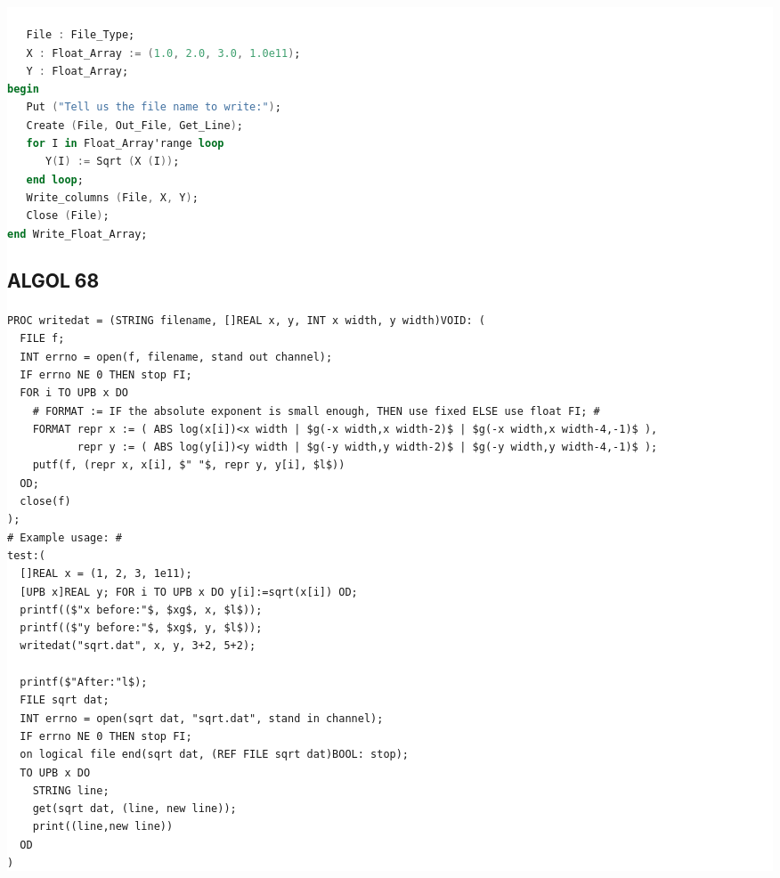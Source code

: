 ```ada

   File : File_Type;
   X : Float_Array := (1.0, 2.0, 3.0, 1.0e11);
   Y : Float_Array;
begin
   Put ("Tell us the file name to write:");
   Create (File, Out_File, Get_Line);
   for I in Float_Array'range loop
      Y(I) := Sqrt (X (I));
   end loop;
   Write_columns (File, X, Y);
   Close (File);
end Write_Float_Array;
```



## ALGOL 68

```algol68
PROC writedat = (STRING filename, []REAL x, y, INT x width, y width)VOID: (
  FILE f;
  INT errno = open(f, filename, stand out channel);
  IF errno NE 0 THEN stop FI;
  FOR i TO UPB x DO
    # FORMAT := IF the absolute exponent is small enough, THEN use fixed ELSE use float FI; #
    FORMAT repr x := ( ABS log(x[i])<x width | $g(-x width,x width-2)$ | $g(-x width,x width-4,-1)$ ),
           repr y := ( ABS log(y[i])<y width | $g(-y width,y width-2)$ | $g(-y width,y width-4,-1)$ );
    putf(f, (repr x, x[i], $" "$, repr y, y[i], $l$))
  OD;
  close(f)
);
# Example usage: #
test:(
  []REAL x = (1, 2, 3, 1e11);
  [UPB x]REAL y; FOR i TO UPB x DO y[i]:=sqrt(x[i]) OD;
  printf(($"x before:"$, $xg$, x, $l$));
  printf(($"y before:"$, $xg$, y, $l$));
  writedat("sqrt.dat", x, y, 3+2, 5+2);

  printf($"After:"l$);
  FILE sqrt dat;
  INT errno = open(sqrt dat, "sqrt.dat", stand in channel);
  IF errno NE 0 THEN stop FI;
  on logical file end(sqrt dat, (REF FILE sqrt dat)BOOL: stop);
  TO UPB x DO
    STRING line;
    get(sqrt dat, (line, new line));
    print((line,new line))
  OD
)
```
